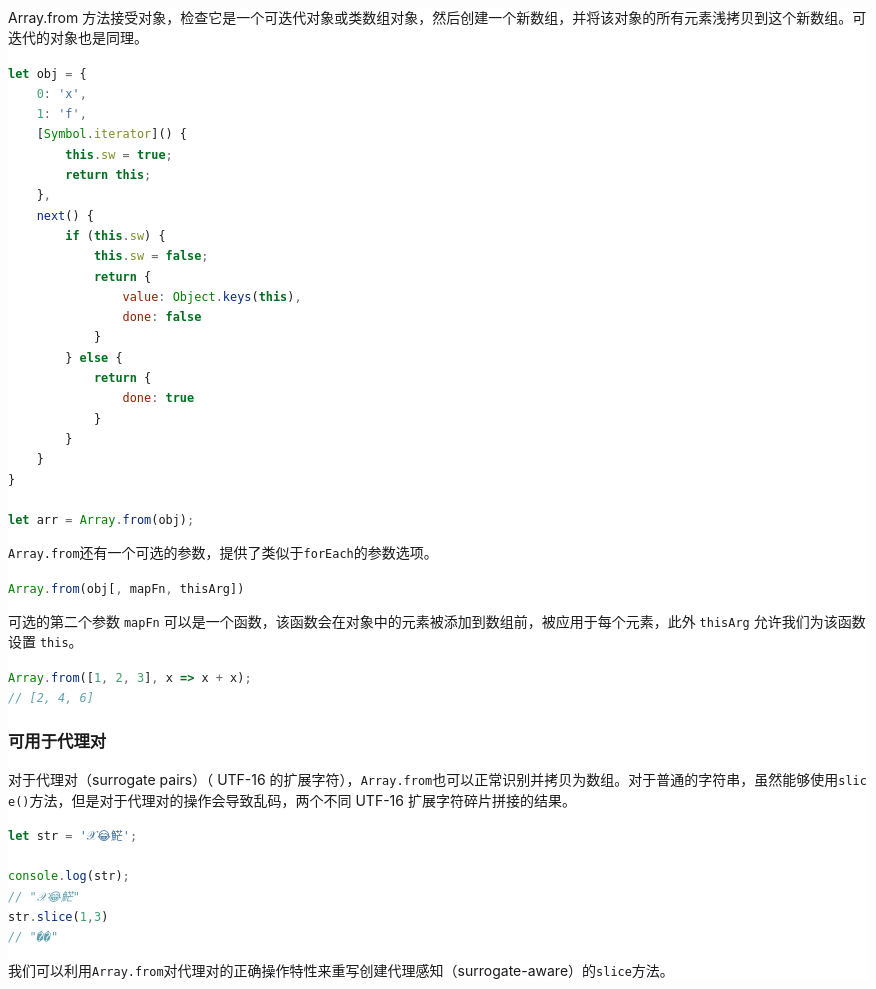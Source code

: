 Array.from 方法接受对象，检查它是一个可迭代对象或类数组对象，然后创建一个新数组，并将该对象的所有元素浅拷贝到这个新数组。可迭代的对象也是同理。

```js
let obj = {
    0: 'x',
    1: 'f',
    [Symbol.iterator]() {
        this.sw = true;
        return this;
    },
    next() {
        if (this.sw) {
            this.sw = false;
            return {
                value: Object.keys(this),
                done: false
            }
        } else {
            return {
                done: true
            }
        }
    }
}

let arr = Array.from(obj);
```

`Array.from`还有一个可选的参数，提供了类似于`forEach`的参数选项。

```js
Array.from(obj[, mapFn, thisArg])
```

可选的第二个参数 `mapFn` 可以是一个函数，该函数会在对象中的元素被添加到数组前，被应用于每个元素，此外 `thisArg` 允许我们为该函数设置 `this`。

```js
Array.from([1, 2, 3], x => x + x);
// [2, 4, 6]
```

### 可用于代理对

对于代理对（surrogate pairs）（ UTF-16 的扩展字符），`Array.from`也可以正常识别并拷贝为数组。对于普通的字符串，虽然能够使用`slice()`方法，但是对于代理对的操作会导致乱码，两个不同 UTF-16 扩展字符碎片拼接的结果。

```js
let str = '𝒳😂𩷶';

console.log(str);
// "𝒳😂𩷶"
str.slice(1,3)
// "��"
```

我们可以利用`Array.from`对代理对的正确操作特性来重写创建代理感知（surrogate-aware）的`slice`方法。
